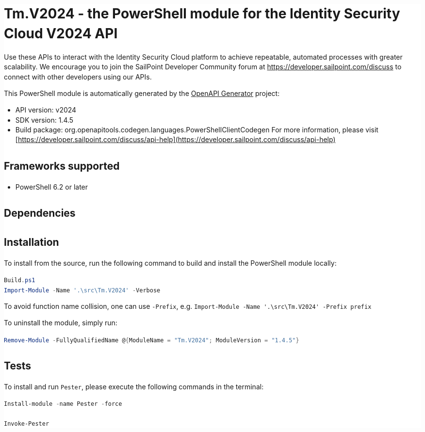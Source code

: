 # Tm.V2024 - the PowerShell module for the Identity Security Cloud V2024 API

Use these APIs to interact with the Identity Security Cloud platform to achieve repeatable, automated processes with greater scalability. We encourage you to join the SailPoint Developer Community forum at https://developer.sailpoint.com/discuss to connect with other developers using our APIs.

This PowerShell module is automatically generated by the [OpenAPI Generator](https://openapi-generator.tech) project:

- API version: v2024
- SDK version: 1.4.5
- Build package: org.openapitools.codegen.languages.PowerShellClientCodegen
    For more information, please visit [https://developer.sailpoint.com/discuss/api-help](https://developer.sailpoint.com/discuss/api-help)

<a id="frameworks-supported"></a>
## Frameworks supported
- PowerShell 6.2 or later

<a id="dependencies"></a>
## Dependencies

<a id="installation"></a>
## Installation


To install from the source, run the following command to build and install the PowerShell module locally:
```powershell
Build.ps1
Import-Module -Name '.\src\Tm.V2024' -Verbose
```

To avoid function name collision, one can use `-Prefix`, e.g. `Import-Module -Name '.\src\Tm.V2024' -Prefix prefix`

To uninstall the module, simply run:
```powershell
Remove-Module -FullyQualifiedName @{ModuleName = "Tm.V2024"; ModuleVersion = "1.4.5"}
```

<a id="tests"></a>
## Tests

To install and run `Pester`, please execute the following commands in the terminal:

```powershell
Install-module -name Pester -force

Invoke-Pester
```
